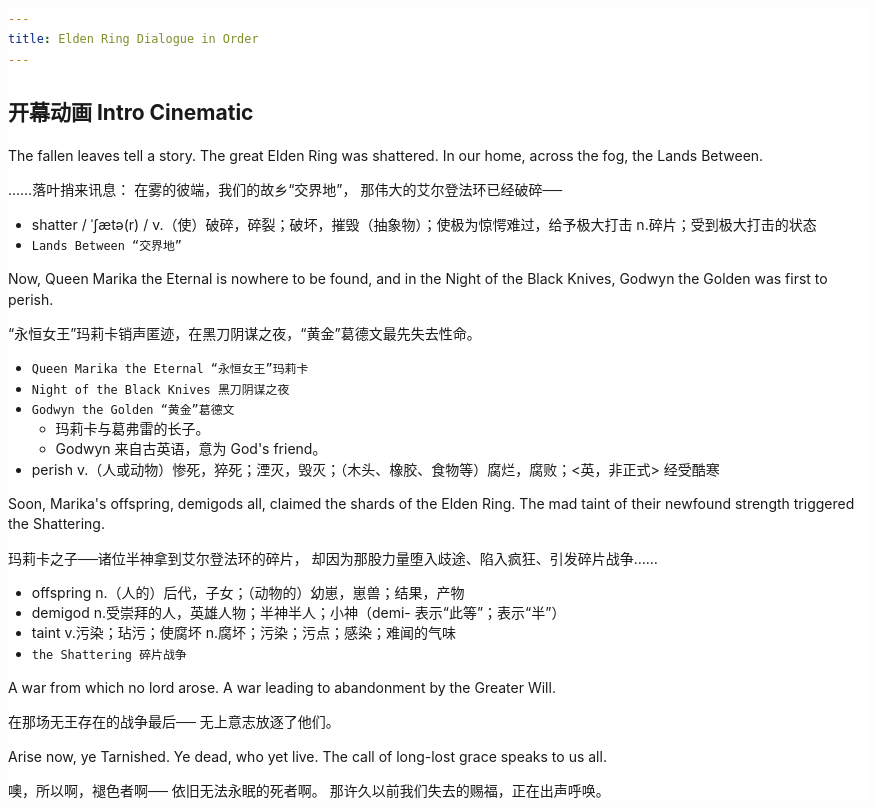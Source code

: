 ```yaml
---
title: Elden Ring Dialogue in Order
---
```


## 开幕动画 Intro Cinematic

The fallen leaves tell a story. 
The great Elden Ring was shattered. 
In our home, across the fog, the Lands Between.

……落叶捎来讯息：
在雾的彼端，我们的故乡“交界地”，
那伟大的艾尔登法环已经破碎──
  
  - shatter / ˈʃætə(r) / v.（使）破碎，碎裂；破坏，摧毁（抽象物）；使极为惊愕难过，给予极大打击 n.碎片；受到极大打击的状态
  - `Lands Between “交界地”`

Now, Queen Marika the Eternal is nowhere to be found,
and in the Night of the Black Knives,
Godwyn the Golden was first to perish.

“永恒女王”玛莉卡销声匿迹，在黑刀阴谋之夜，“黄金”葛德文最先失去性命。

  - `Queen Marika the Eternal “永恒女王”玛莉卡`
  - `Night of the Black Knives 黑刀阴谋之夜`
  - `Godwyn the Golden “黄金”葛德文`
    - 玛莉卡与葛弗雷的长子。
    - Godwyn 来自古英语，意为 God's friend。
  - perish v.（人或动物）惨死，猝死；湮灭，毁灭；（木头、橡胶、食物等）腐烂，腐败；<英，非正式> 经受酷寒

Soon, Marika's offspring, demigods all, claimed the shards of the Elden Ring.
The mad taint of their newfound strength triggered the Shattering.

玛莉卡之子──诸位半神拿到艾尔登法环的碎片，
却因为那股力量堕入歧途、陷入疯狂、引发碎片战争……

  - offspring n.（人的）后代，子女；（动物的）幼崽，崽兽；结果，产物
  - demigod n.受崇拜的人，英雄人物；半神半人；小神（demi- 表示“此等”；表示“半”）
  - taint v.污染；玷污；使腐坏 n.腐坏；污染；污点；感染；难闻的气味
  - `the Shattering 碎片战争`

A war from which no lord arose.
A war leading to abandonment by the Greater Will.

在那场无王存在的战争最后──
无上意志放逐了他们。

Arise now, ye Tarnished.
Ye dead, who yet live.
The call of long-lost grace speaks to us all.

噢，所以啊，褪色者啊──
依旧无法永眠的死者啊。
那许久以前我们失去的赐福，正在出声呼唤。
